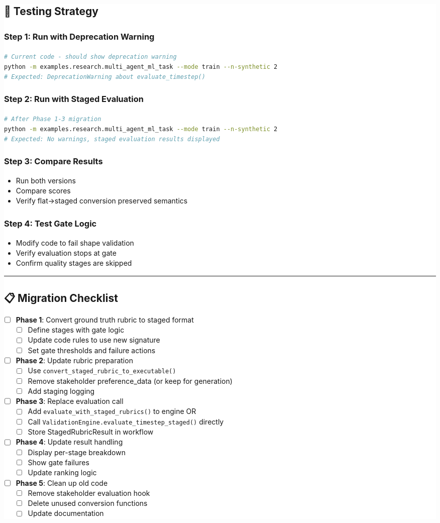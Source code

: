 
## 🧪 Testing Strategy

### **Step 1: Run with Deprecation Warning**
```bash
# Current code - should show deprecation warning
python -m examples.research.multi_agent_ml_task --mode train --n-synthetic 2
# Expected: DeprecationWarning about evaluate_timestep()
```

### **Step 2: Run with Staged Evaluation**
```bash
# After Phase 1-3 migration
python -m examples.research.multi_agent_ml_task --mode train --n-synthetic 2
# Expected: No warnings, staged evaluation results displayed
```

### **Step 3: Compare Results**
- Run both versions
- Compare scores
- Verify flat→staged conversion preserved semantics

### **Step 4: Test Gate Logic**
- Modify code to fail shape validation
- Verify evaluation stops at gate
- Confirm quality stages are skipped

---

## 📋 Migration Checklist

- [ ] **Phase 1**: Convert ground truth rubric to staged format
  - [ ] Define stages with gate logic
  - [ ] Update code rules to use new signature
  - [ ] Set gate thresholds and failure actions

- [ ] **Phase 2**: Update rubric preparation
  - [ ] Use `convert_staged_rubric_to_executable()`
  - [ ] Remove stakeholder preference_data (or keep for generation)
  - [ ] Add staging logging

- [ ] **Phase 3**: Replace evaluation call
  - [ ] Add `evaluate_with_staged_rubrics()` to engine OR
  - [ ] Call `ValidationEngine.evaluate_timestep_staged()` directly
  - [ ] Store StagedRubricResult in workflow

- [ ] **Phase 4**: Update result handling
  - [ ] Display per-stage breakdown
  - [ ] Show gate failures
  - [ ] Update ranking logic

- [ ] **Phase 5**: Clean up old code
  - [ ] Remove stakeholder evaluation hook
  - [ ] Delete unused conversion functions
  - [ ] Update documentation
